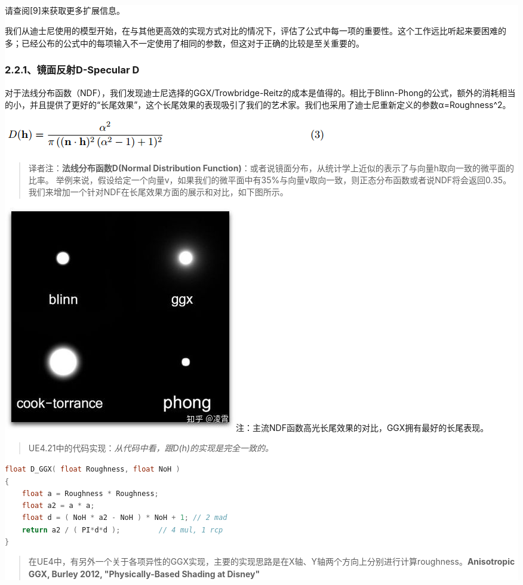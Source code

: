 请查阅[9]来获取更多扩展信息。

我们从迪士尼使用的模型开始，在与其他更高效的实现方式对比的情况下，评估了公式中每一项的重要性。这个工作远比听起来要困难的多；已经公布的公式中的每项输入不一定使用了相同的参数，但这对于正确的比较是至关重要的。

### **2.2.1、镜面反射D-Specular D**

  对于法线分布函数（NDF），我们发现迪士尼选择的GGX/Trowbridge-Reitz的成本是值得的。相比于Blinn-Phong的公式，额外的消耗相当的小，并且提供了更好的“长尾效果”，这个长尾效果的表现吸引了我们的艺术家。我们也采用了迪士尼重新定义的参数α=Roughness^2。

![img](Untitled.assets/v2-c7d56692dace3d01beffa04a0b30951e_720w.png)

> 译者注：**法线分布函数D(Normal Distribution Function)**：或者说镜面分布，从统计学上近似的表示了与向量h取向一致的微平面的比率。
> 举例来说，假设给定一个向量v，如果我们的微平面中有35%与向量v取向一致，则正态分布函数或者说NDF将会返回0.35。
> 我们来增加一个针对NDF在长尾效果方面的展示和对比，如下图所示。

![img](Untitled.assets/v2-df0ee88371609e0cd1d0da94c79b7c4c_720w.jpg)注：主流NDF函数高光长尾效果的对比，GGX拥有最好的长尾表现。

> UE4.21中的代码实现：*从代码中看，跟D(h)的实现是完全一致的。*

```cpp
float D_GGX( float Roughness, float NoH )
{
	float a = Roughness * Roughness;
	float a2 = a * a;
	float d = ( NoH * a2 - NoH ) * NoH + 1;	// 2 mad
	return a2 / ( PI*d*d );			// 4 mul, 1 rcp
}
```

> 在UE4中，有另外一个关于各项异性的GGX实现，主要的实现思路是在X轴、Y轴两个方向上分别进行计算roughness。**Anisotropic GGX, Burley 2012, "Physically-Based Shading at Disney"**
